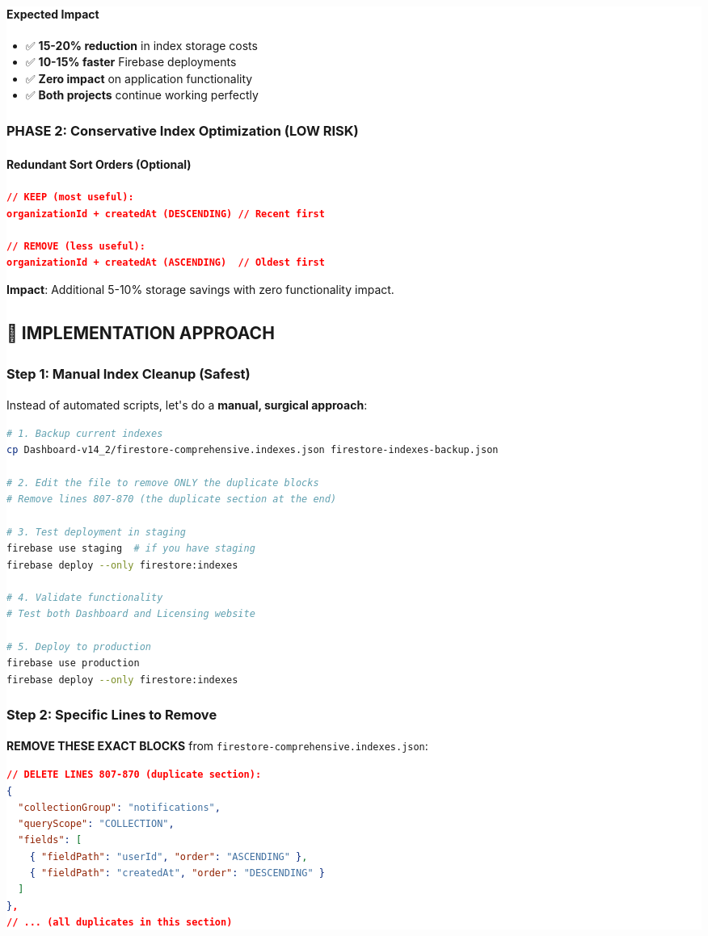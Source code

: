 #### **Expected Impact**
- ✅ **15-20% reduction** in index storage costs
- ✅ **10-15% faster** Firebase deployments
- ✅ **Zero impact** on application functionality
- ✅ **Both projects** continue working perfectly

### **PHASE 2: Conservative Index Optimization (LOW RISK)**

#### **Redundant Sort Orders (Optional)**
```json
// KEEP (most useful):
organizationId + createdAt (DESCENDING) // Recent first

// REMOVE (less useful):  
organizationId + createdAt (ASCENDING)  // Oldest first
```

**Impact**: Additional 5-10% storage savings with zero functionality impact.

## 🔧 **IMPLEMENTATION APPROACH**

### **Step 1: Manual Index Cleanup (Safest)**

Instead of automated scripts, let's do a **manual, surgical approach**:

```bash
# 1. Backup current indexes
cp Dashboard-v14_2/firestore-comprehensive.indexes.json firestore-indexes-backup.json

# 2. Edit the file to remove ONLY the duplicate blocks
# Remove lines 807-870 (the duplicate section at the end)

# 3. Test deployment in staging
firebase use staging  # if you have staging
firebase deploy --only firestore:indexes

# 4. Validate functionality
# Test both Dashboard and Licensing website

# 5. Deploy to production
firebase use production
firebase deploy --only firestore:indexes
```

### **Step 2: Specific Lines to Remove**

**REMOVE THESE EXACT BLOCKS** from `firestore-comprehensive.indexes.json`:

```json
// DELETE LINES 807-870 (duplicate section):
{
  "collectionGroup": "notifications",
  "queryScope": "COLLECTION", 
  "fields": [
    { "fieldPath": "userId", "order": "ASCENDING" },
    { "fieldPath": "createdAt", "order": "DESCENDING" }
  ]
},
// ... (all duplicates in this section)
```
